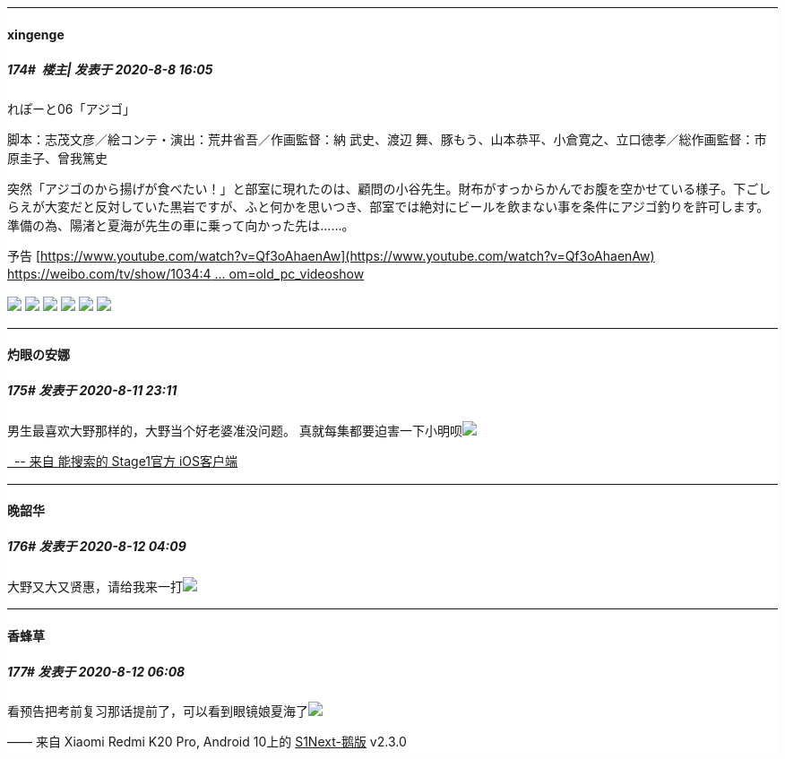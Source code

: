 *****

####  xingenge  
##### 174#         楼主| 发表于 2020-8-8 16:05

れぽーと06「アジゴ」

脚本：志茂文彦／絵コンテ・演出：荒井省吾／作画監督：納 武史、渡辺 舞、豚もう、山本恭平、小倉寛之、立口徳孝／総作画監督：市原圭子、曾我篤史

突然「アジゴのから揚げが食べたい！」と部室に現れたのは、顧問の小谷先生。財布がすっからかんでお腹を空かせている様子。下ごしらえが大変だと反対していた黒岩ですが、ふと何かを思いつき、部室では絶対にビールを飲まない事を条件にアジゴ釣りを許可します。準備の為、陽渚と夏海が先生の車に乗って向かった先は……。

予告 [https://www.youtube.com/watch?v=Qf3oAhaenAw](https://www.youtube.com/watch?v=Qf3oAhaenAw)
[https://weibo.com/tv/show/1034:4 ... om=old_pc_videoshow](https://weibo.com/tv/show/1034:4535679858704399?from=old_pc_videoshow)

<img src="https://p.sda1.dev/0/ae7ed4efdbf8b3bffb16550dda598760/p_001.jpg" referrerpolicy="no-referrer">
<img src="https://p.sda1.dev/0/5d2ee978bb17c82a69ad37e98ac91bfd/p_002.jpg" referrerpolicy="no-referrer">
<img src="https://p.sda1.dev/0/9a20263385fa3ebccaf8ad100338fdf2/p_003.jpg" referrerpolicy="no-referrer">
<img src="https://p.sda1.dev/0/087af99d6b0af10674460d2aea0a535e/p_004.jpg" referrerpolicy="no-referrer">
<img src="https://p.sda1.dev/0/8d199dbcf4ffe3f4147f568598be5b60/p_005.jpg" referrerpolicy="no-referrer">
<img src="https://p.sda1.dev/0/81475886c55d747edc039556ade229ea/p_006.jpg" referrerpolicy="no-referrer">

*****

####  灼眼の安娜  
##### 175#       发表于 2020-8-11 23:11

男生最喜欢大野那样的，大野当个好老婆准没问题。
真就每集都要迫害一下小明呗<img src="https://static.saraba1st.com/image/smiley/face2017/065.png" referrerpolicy="no-referrer">

[  -- 来自 能搜索的 Stage1官方 iOS客户端](https://itunes.apple.com/fi/app/saraba1st/id1221237470?mt=8)

*****

####  晚韶华  
##### 176#       发表于 2020-8-12 04:09

大野又大又贤惠，请给我来一打<img src="https://static.saraba1st.com/image/smiley/face2017/035.png" referrerpolicy="no-referrer">

*****

####  香蜂草  
##### 177#       发表于 2020-8-12 06:08

看预告把考前复习那话提前了，可以看到眼镜娘夏海了<img src="https://static.saraba1st.com/image/smiley/face2017/072.png" referrerpolicy="no-referrer">

—— 来自 Xiaomi Redmi K20 Pro, Android 10上的 [S1Next-鹅版](https://github.com/ykrank/S1-Next/releases) v2.3.0
